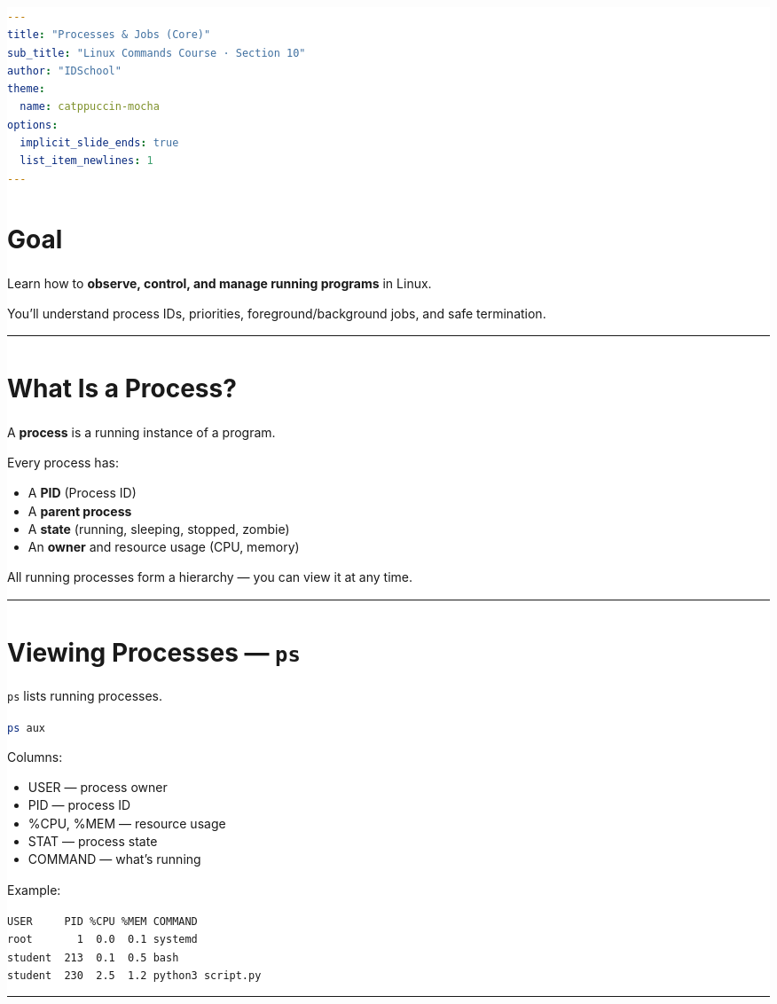 ```yaml
---
title: "Processes & Jobs (Core)"
sub_title: "Linux Commands Course · Section 10"
author: "IDSchool"
theme:
  name: catppuccin-mocha
options:
  implicit_slide_ends: true
  list_item_newlines: 1
---
```


Goal
====
Learn how to **observe, control, and manage running programs** in Linux.

You’ll understand process IDs, priorities, foreground/background jobs, and safe termination.

---

What Is a Process?
==================
A **process** is a running instance of a program.

Every process has:
- A **PID** (Process ID)
- A **parent process**
- A **state** (running, sleeping, stopped, zombie)
- An **owner** and resource usage (CPU, memory)

All running processes form a hierarchy — you can view it at any time.

---

Viewing Processes — `ps`
========================
`ps` lists running processes.

```bash
ps aux
```

Columns:
- USER — process owner
- PID — process ID
- %CPU, %MEM — resource usage
- STAT — process state
- COMMAND — what’s running

Example:

```
USER     PID %CPU %MEM COMMAND
root       1  0.0  0.1 systemd
student  213  0.1  0.5 bash
student  230  2.5  1.2 python3 script.py
```

---